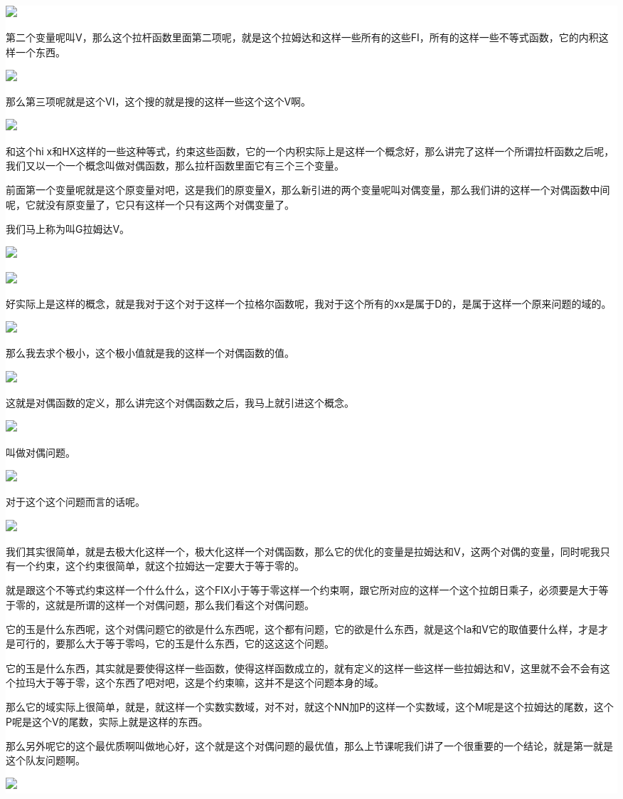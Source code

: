 ![](img/25c1a38c0ec8d9b40f8bdd66fc807b55_22.png)

第二个变量呢叫V，那么这个拉杆函数里面第二项呢，就是这个拉姆达和这样一些所有的这些FI，所有的这样一些不等式函数，它的内积这样一个东西。



![](img/25c1a38c0ec8d9b40f8bdd66fc807b55_24.png)

那么第三项呢就是这个VI，这个搜的就是搜的这样一些这个这个V啊。

![](img/25c1a38c0ec8d9b40f8bdd66fc807b55_26.png)

和这个hi x和HX这样的一些这种等式，约束这些函数，它的一个内积实际上是这样一个概念好，那么讲完了这样一个所谓拉杆函数之后呢，我们又以一个一个概念叫做对偶函数，那么拉杆函数里面它有三个三个变量。

前面第一个变量呢就是这个原变量对吧，这是我们的原变量X，那么新引进的两个变量呢叫对偶变量，那么我们讲的这样一个对偶函数中间呢，它就没有原变量了，它只有这样一个只有这两个对偶变量了。

我们马上称为叫G拉姆达V。

![](img/25c1a38c0ec8d9b40f8bdd66fc807b55_28.png)

![](img/25c1a38c0ec8d9b40f8bdd66fc807b55_29.png)

好实际上是这样的概念，就是我对于这个对于这样一个拉格尔函数呢，我对于这个所有的xx是属于D的，是属于这样一个原来问题的域的。



![](img/25c1a38c0ec8d9b40f8bdd66fc807b55_31.png)

那么我去求个极小，这个极小值就是我的这样一个对偶函数的值。

![](img/25c1a38c0ec8d9b40f8bdd66fc807b55_33.png)

这就是对偶函数的定义，那么讲完这个对偶函数之后，我马上就引进这个概念。

![](img/25c1a38c0ec8d9b40f8bdd66fc807b55_35.png)

叫做对偶问题。

![](img/25c1a38c0ec8d9b40f8bdd66fc807b55_37.png)

对于这个这个问题而言的话呢。

![](img/25c1a38c0ec8d9b40f8bdd66fc807b55_39.png)

我们其实很简单，就是去极大化这样一个，极大化这样一个对偶函数，那么它的优化的变量是拉姆达和V，这两个对偶的变量，同时呢我只有一个约束，这个约束很简单，就这个拉姆达一定要大于等于零的。

就是跟这个不等式约束这样一个什么什么，这个FIX小于等于零这样一个约束啊，跟它所对应的这样一个这个拉朗日乘子，必须要是大于等于零的，这就是所谓的这样一个对偶问题，那么我们看这个对偶问题。

它的玉是什么东西呢，这个对偶问题它的欲是什么东西呢，这个都有问题，它的欲是什么东西，就是这个la和V它的取值要什么样，才是才是可行的，要那么大于等于零吗，它的玉是什么东西，它的这这这个问题。

它的玉是什么东西，其实就是要使得这样一些函数，使得这样函数成立的，就有定义的这样一些这样一些拉姆达和V，这里就不会不会有这个拉玛大于等于零，这个东西了吧对吧，这是个约束嘛，这并不是这个问题本身的域。

那么它的域实际上很简单，就是，就这样一个实数实数域，对不对，就这个NN加P的这样一个实数域，这个M呢是这个拉姆达的尾数，这个P呢是这个V的尾数，实际上就是这样的东西。

那么另外呢它的这个最优质啊叫做地心好，这个就是这个对偶问题的最优值，那么上节课呢我们讲了一个很重要的一个结论，就是第一就是这个队友问题啊。



![](img/25c1a38c0ec8d9b40f8bdd66fc807b55_41.png)
